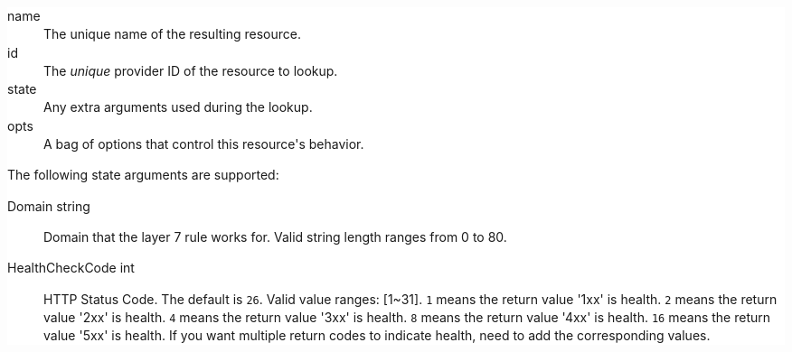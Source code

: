 </pulumi-choosable>
</div>

<div>
<pulumi-choosable type="language" values="java">

<dl class="resources-properties">
    <dt class="property-required" title="Required">
        <span>name</span>
        <span class="property-indicator"></span>
    </dt>
    <dd>The unique name of the resulting resource.</dd>
    <dt class="property-required" title="Required">
        <span>id</span>
        <span class="property-indicator"></span>
    </dt>
    <dd>The <em>unique</em> provider ID of the resource to lookup.</dd>
    <dt class="property-optional" title="Optional">
        <span>state</span>
        <span class="property-indicator"></span>
    </dt>
    <dd>Any extra arguments used during the lookup.</dd>
    <dt class="property-optional" title="Optional">
        <span>opts</span>
        <span class="property-indicator"></span>
    </dt>
    <dd>A bag of options that control this resource's behavior.</dd>
</dl>

</pulumi-choosable>
</div>

<div>
<pulumi-choosable type="language" values="typescript,javascript,python,go,csharp,java">
The following state arguments are supported:


<div>
<pulumi-choosable type="language" values="csharp">
<dl class="resources-properties"><dt class="property-optional property-replacement"
            title="Optional">
        <span id="state_domain_csharp">
<a data-swiftype-name="resource-property" data-swiftype-type="text" href="#state_domain_csharp" style="color: inherit; text-decoration: inherit;">Domain</a>
</span>
        <span class="property-indicator"></span>
        <span class="property-type">string</span>
    </dt>
    <dd><p>Domain that the layer 7 rule works for. Valid string length ranges from 0 to 80.</p>
</dd><dt class="property-optional"
            title="Optional">
        <span id="state_healthcheckcode_csharp">
<a data-swiftype-name="resource-property" data-swiftype-type="text" href="#state_healthcheckcode_csharp" style="color: inherit; text-decoration: inherit;">Health<wbr>Check<wbr>Code</a>
</span>
        <span class="property-indicator"></span>
        <span class="property-type">int</span>
    </dt>
    <dd><p>HTTP Status Code. The default is <code>26</code>. Valid value ranges: [1~31]. <code>1</code> means the return value '1xx' is health. <code>2</code> means the return value '2xx' is health. <code>4</code> means the return value '3xx' is health. <code>8</code> means the return value '4xx' is health. <code>16</code> means the return value '5xx' is health. If you want multiple return codes to indicate health, need to add the corresponding values.</p>
</dd><dt class="property-optional"
            title="Optional">
        <span id="state_healthcheckhealthnum_csharp">